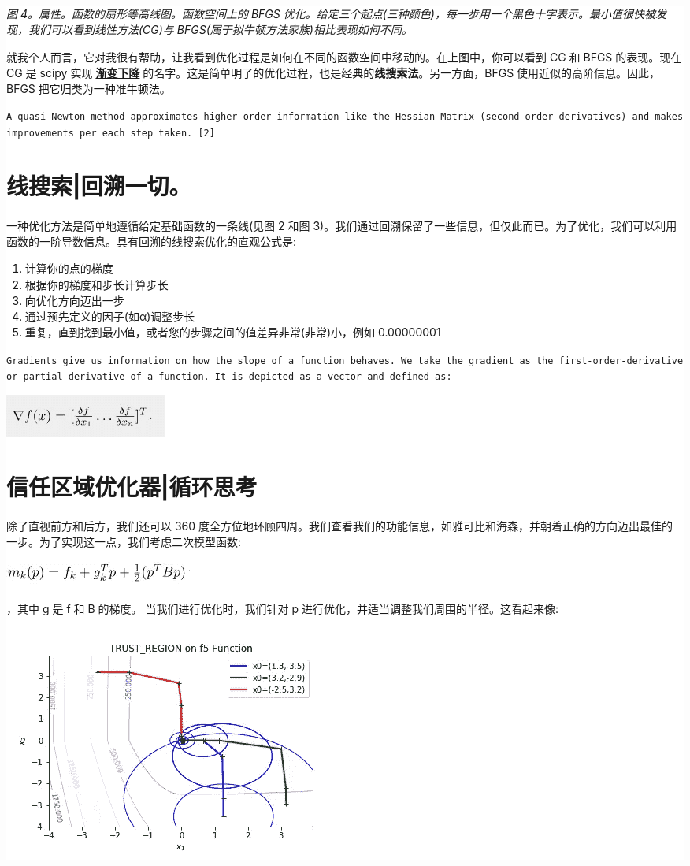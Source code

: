 *图 4。属性。函数的扇形等高线图。函数空间上的 BFGS 优化。给定三个起点(三种颜色)，每一步用一个黑色十字表示。最小值很快被发现，我们可以看到线性方法(CG)与 BFGS(属于拟牛顿方法家族)相比表现如何不同。*

就我个人而言，它对我很有帮助，让我看到优化过程是如何在不同的函数空间中移动的。在上图中，你可以看到 CG 和 BFGS 的表现。现在 CG 是 scipy 实现 [**渐变下降**](https://youtu.be/IHZwWFHWa-w?t=325) 的名字。这是简单明了的优化过程，也是经典的**线搜索法**。另一方面，BFGS 使用近似的高阶信息。因此，BFGS 把它归类为一种准牛顿法。

```
A quasi-Newton method approximates higher order information like the Hessian Matrix (second order derivatives) and makes improvements per each step taken. [2]
```

# 线搜索|回溯一切。

一种优化方法是简单地遵循给定基础函数的一条线(见图 2 和图 3)。我们通过回溯保留了一些信息，但仅此而已。为了优化，我们可以利用函数的一阶导数信息。具有回溯的线搜索优化的直观公式是:

1.  计算你的点的梯度
2.  根据你的梯度和步长计算步长
3.  向优化方向迈出一步
4.  通过预先定义的因子(如α)调整步长
5.  重复，直到找到最小值，或者您的步骤之间的值差异非常(非常)小，例如 0.00000001

```
Gradients give us information on how the slope of a function behaves. We take the gradient as the first-order-derivative or partial derivative of a function. It is depicted as a vector and defined as:
```

![](img/cc2727b3ba6667f3bf95c091dc7d572f.png)

# 信任区域优化器|循环思考

除了直视前方和后方，我们还可以 360 度全方位地环顾四周。我们查看我们的功能信息，如雅可比和海森，并朝着正确的方向迈出最佳的一步。为了实现这一点，我们考虑二次模型函数:

![](img/8f4647c25b2c6bd22784471a34dbb9d7.png)

，其中 g 是 f 和 B 的梯度。
当我们进行优化时，我们针对 p 进行优化，并适当调整我们周围的半径。这看起来像:

![](img/8a7f02af2cd30501cb97cd11ae5de5b2.png)
